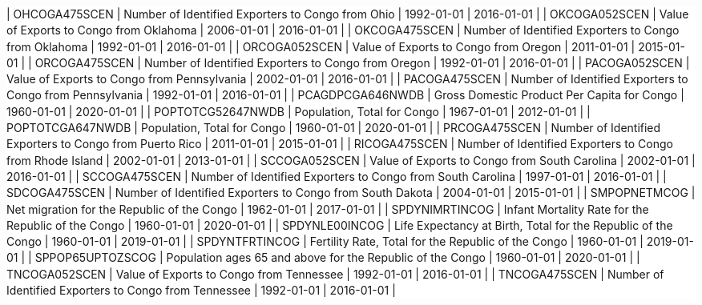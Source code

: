 | OHCOGA475SCEN       | Number of Identified Exporters to Congo from Ohio                                                                                                                                                | 1992-01-01          | 2016-01-01        |
| OKCOGA052SCEN       | Value of Exports to Congo from Oklahoma                                                                                                                                                          | 2006-01-01          | 2016-01-01        |
| OKCOGA475SCEN       | Number of Identified Exporters to Congo from Oklahoma                                                                                                                                            | 1992-01-01          | 2016-01-01        |
| ORCOGA052SCEN       | Value of Exports to Congo from Oregon                                                                                                                                                            | 2011-01-01          | 2015-01-01        |
| ORCOGA475SCEN       | Number of Identified Exporters to Congo from Oregon                                                                                                                                              | 1992-01-01          | 2016-01-01        |
| PACOGA052SCEN       | Value of Exports to Congo from Pennsylvania                                                                                                                                                      | 2002-01-01          | 2016-01-01        |
| PACOGA475SCEN       | Number of Identified Exporters to Congo from Pennsylvania                                                                                                                                        | 1992-01-01          | 2016-01-01        |
| PCAGDPCGA646NWDB    | Gross Domestic Product Per Capita for Congo                                                                                                                                                      | 1960-01-01          | 2020-01-01        |
| POPTOTCG52647NWDB   | Population, Total for Congo                                                                                                                                                                      | 1967-01-01          | 2012-01-01        |
| POPTOTCGA647NWDB    | Population, Total for Congo                                                                                                                                                                      | 1960-01-01          | 2020-01-01        |
| PRCOGA475SCEN       | Number of Identified Exporters to Congo from Puerto Rico                                                                                                                                         | 2011-01-01          | 2015-01-01        |
| RICOGA475SCEN       | Number of Identified Exporters to Congo from Rhode Island                                                                                                                                        | 2002-01-01          | 2013-01-01        |
| SCCOGA052SCEN       | Value of Exports to Congo from South Carolina                                                                                                                                                    | 2002-01-01          | 2016-01-01        |
| SCCOGA475SCEN       | Number of Identified Exporters to Congo from South Carolina                                                                                                                                      | 1997-01-01          | 2016-01-01        |
| SDCOGA475SCEN       | Number of Identified Exporters to Congo from South Dakota                                                                                                                                        | 2004-01-01          | 2015-01-01        |
| SMPOPNETMCOG        | Net migration for the Republic of the Congo                                                                                                                                                      | 1962-01-01          | 2017-01-01        |
| SPDYNIMRTINCOG      | Infant Mortality Rate for the Republic of the Congo                                                                                                                                              | 1960-01-01          | 2020-01-01        |
| SPDYNLE00INCOG      | Life Expectancy at Birth, Total for the Republic of the Congo                                                                                                                                    | 1960-01-01          | 2019-01-01        |
| SPDYNTFRTINCOG      | Fertility Rate, Total for the Republic of the Congo                                                                                                                                              | 1960-01-01          | 2019-01-01        |
| SPPOP65UPTOZSCOG    | Population ages 65 and above for the Republic of the Congo                                                                                                                                       | 1960-01-01          | 2020-01-01        |
| TNCOGA052SCEN       | Value of Exports to Congo from Tennessee                                                                                                                                                         | 1992-01-01          | 2016-01-01        |
| TNCOGA475SCEN       | Number of Identified Exporters to Congo from Tennessee                                                                                                                                           | 1992-01-01          | 2016-01-01        |